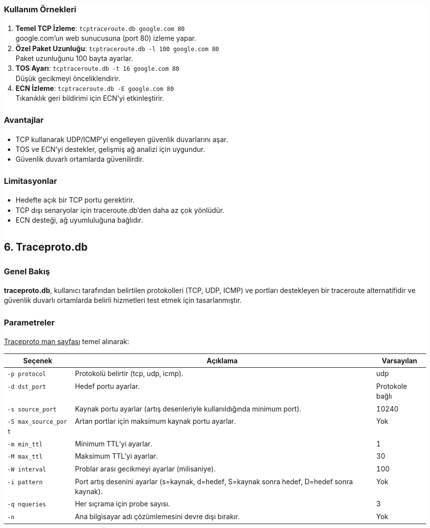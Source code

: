 ### Kullanım Örnekleri
1. **Temel TCP İzleme**: `tcptraceroute.db google.com 80`  
   google.com’un web sunucusuna (port 80) izleme yapar.
2. **Özel Paket Uzunluğu**: `tcptraceroute.db -l 100 google.com 80`  
   Paket uzunluğunu 100 bayta ayarlar.
3. **TOS Ayarı**: `tcptraceroute.db -t 16 google.com 80`  
   Düşük gecikmeyi önceliklendirir.
4. **ECN İzleme**: `tcptraceroute.db -E google.com 80`  
   Tıkanıklık geri bildirimi için ECN’yi etkinleştirir.

### Avantajlar
- TCP kullanarak UDP/ICMP’yi engelleyen güvenlik duvarlarını aşar.
- TOS ve ECN’yi destekler, gelişmiş ağ analizi için uygundur.
- Güvenlik duvarlı ortamlarda güvenilirdir.

### Limitasyonlar
- Hedefte açık bir TCP portu gerektirir.
- TCP dışı senaryolar için traceroute.db’den daha az çok yönlüdür.
- ECN desteği, ağ uyumluluğuna bağlıdır.

## 6. Traceproto.db
### Genel Bakış
**traceproto.db**, kullanıcı tarafından belirtilen protokolleri (TCP, UDP, ICMP) ve portları destekleyen bir traceroute alternatifidir ve güvenlik duvarlı ortamlarda belirli hizmetleri test etmek için tasarlanmıştır.

### Parametreler
[Traceproto man sayfası](https://linux.die.net/man/8/traceproto) temel alınarak:

| **Seçenek** | **Açıklama** | **Varsayılan** |
|-------------|-------------------------------------------------------------------------------------------------|----------------|
| `-p protocol` | Protokolü belirtir (tcp, udp, icmp). | udp |
| `-d dst_port` | Hedef portu ayarlar. | Protokole bağlı |
| `-s source_port` | Kaynak portu ayarlar (artış desenleriyle kullanıldığında minimum port). | 10240 |
| `-S max_source_port` | Artan portlar için maksimum kaynak portu ayarlar. | Yok |
| `-m min_ttl` | Minimum TTL’yi ayarlar. | 1 |
| `-M max_ttl` | Maksimum TTL’yi ayarlar. | 30 |
| `-W interval` | Problar arası gecikmeyi ayarlar (milisaniye). | 100 |
| `-i pattern` | Port artış desenini ayarlar (s=kaynak, d=hedef, S=kaynak sonra hedef, D=hedef sonra kaynak). | Yok |
| `-q nqueries` | Her sıçrama için probe sayısı. | 3 |
| `-n` | Ana bilgisayar adı çözümlemesini devre dışı bırakır. | Yok |

